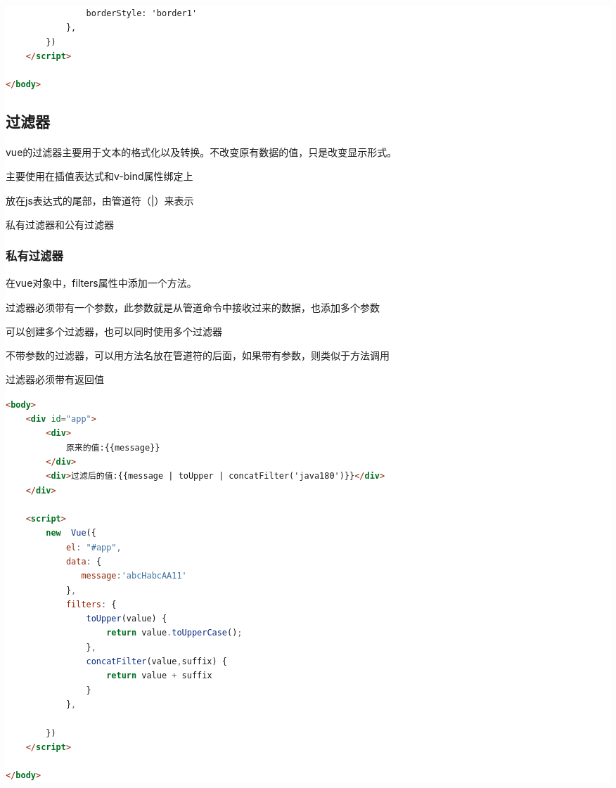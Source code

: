```html
                borderStyle: 'border1'
            },
        })
    </script>
    
</body>
```



## 过滤器

vue的过滤器主要用于文本的格式化以及转换。不改变原有数据的值，只是改变显示形式。

主要使用在插值表达式和v-bind属性绑定上

放在js表达式的尾部，由管道符（|）来表示

私有过滤器和公有过滤器

### 私有过滤器

在vue对象中，filters属性中添加一个方法。

过滤器必须带有一个参数，此参数就是从管道命令中接收过来的数据，也添加多个参数

可以创建多个过滤器，也可以同时使用多个过滤器

不带参数的过滤器，可以用方法名放在管道符的后面，如果带有参数，则类似于方法调用

过滤器必须带有返回值

```html
<body>
    <div id="app">
        <div>
            原来的值:{{message}}
        </div>
        <div>过滤后的值:{{message | toUpper | concatFilter('java180')}}</div>
    </div>    

    <script>
        new  Vue({
            el: "#app",
            data: {
               message:'abcHabcAA11'
            },
            filters: {
                toUpper(value) {
                    return value.toUpperCase();
                },
                concatFilter(value,suffix) {
                    return value + suffix
                }
            },
            
        })
    </script>
    
</body>
```
